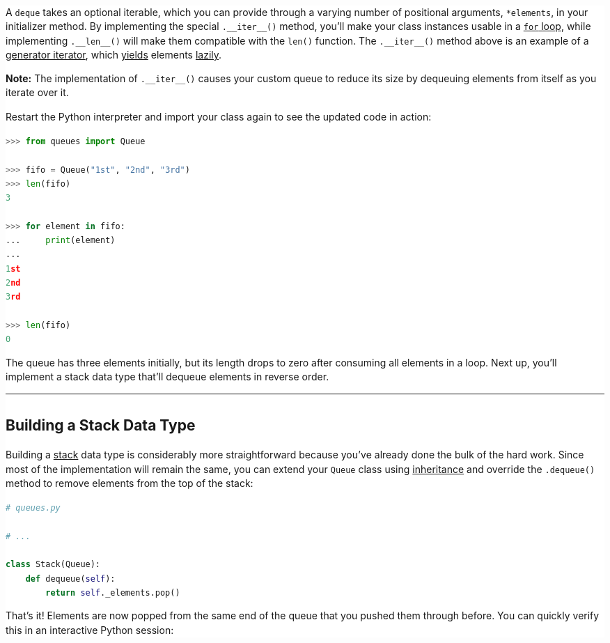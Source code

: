 A `deque` takes an optional iterable, which you can provide through a varying number of positional arguments, `*elements`, in your initializer method. By implementing the special `.__iter__()` method, you’ll make your class instances usable in a [`for` loop](https://realpython.com/python-for-loop/), while implementing `.__len__()` will make them compatible with the `len()` function. The `.__iter__()` method above is an example of a [generator iterator](https://docs.python.org/3/glossary.html#term-generator-iterator), which [yields](https://realpython.com/introduction-to-python-generators/) elements [lazily](https://en.wikipedia.org/wiki/Lazy_evaluation).

**Note:** The implementation of `.__iter__()` causes your custom queue to reduce its size by dequeuing elements from itself as you iterate over it.

Restart the Python interpreter and import your class again to see the updated code in action:

```py
>>> from queues import Queue

>>> fifo = Queue("1st", "2nd", "3rd")
>>> len(fifo)
3

>>> for element in fifo:
...     print(element)
...
1st
2nd
3rd

>>> len(fifo)
0
```

The queue has three elements initially, but its length drops to zero after consuming all elements in a loop. Next up, you’ll implement a stack data type that’ll dequeue elements in reverse order.

---

## Building a Stack Data Type

Building a [stack](https://realpython.com/how-to-implement-python-stack/) data type is considerably more straightforward because you’ve already done the bulk of the hard work. Since most of the implementation will remain the same, you can extend your `Queue` class using [inheritance](https://realpython.com/inheritance-composition-python/) and override the `.dequeue()` method to remove elements from the top of the stack:

```py
# queues.py

# ...

class Stack(Queue):
    def dequeue(self):
        return self._elements.pop()
```

That’s it! Elements are now popped from the same end of the queue that you pushed them through before. You can quickly verify this in an interactive Python session:

